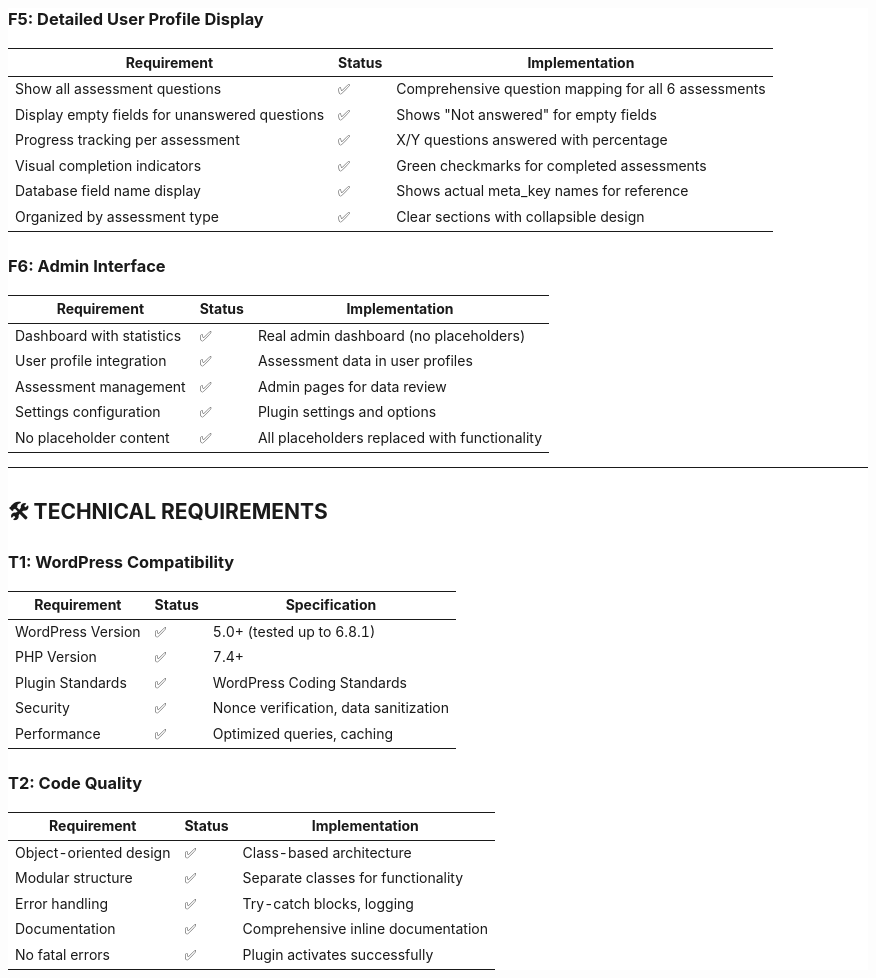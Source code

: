 ### **F5: Detailed User Profile Display**
| Requirement | Status | Implementation |
|-------------|--------|----------------|
| Show all assessment questions | ✅ | Comprehensive question mapping for all 6 assessments |
| Display empty fields for unanswered questions | ✅ | Shows "Not answered" for empty fields |
| Progress tracking per assessment | ✅ | X/Y questions answered with percentage |
| Visual completion indicators | ✅ | Green checkmarks for completed assessments |
| Database field name display | ✅ | Shows actual meta_key names for reference |
| Organized by assessment type | ✅ | Clear sections with collapsible design |

### **F6: Admin Interface**
| Requirement | Status | Implementation |
|-------------|--------|----------------|
| Dashboard with statistics | ✅ | Real admin dashboard (no placeholders) |
| User profile integration | ✅ | Assessment data in user profiles |
| Assessment management | ✅ | Admin pages for data review |
| Settings configuration | ✅ | Plugin settings and options |
| No placeholder content | ✅ | All placeholders replaced with functionality |

---

## 🛠️ **TECHNICAL REQUIREMENTS**

### **T1: WordPress Compatibility**
| Requirement | Status | Specification |
|-------------|--------|---------------|
| WordPress Version | ✅ | 5.0+ (tested up to 6.8.1) |
| PHP Version | ✅ | 7.4+ |
| Plugin Standards | ✅ | WordPress Coding Standards |
| Security | ✅ | Nonce verification, data sanitization |
| Performance | ✅ | Optimized queries, caching |

### **T2: Code Quality**
| Requirement | Status | Implementation |
|-------------|--------|----------------|
| Object-oriented design | ✅ | Class-based architecture |
| Modular structure | ✅ | Separate classes for functionality |
| Error handling | ✅ | Try-catch blocks, logging |
| Documentation | ✅ | Comprehensive inline documentation |
| No fatal errors | ✅ | Plugin activates successfully |
